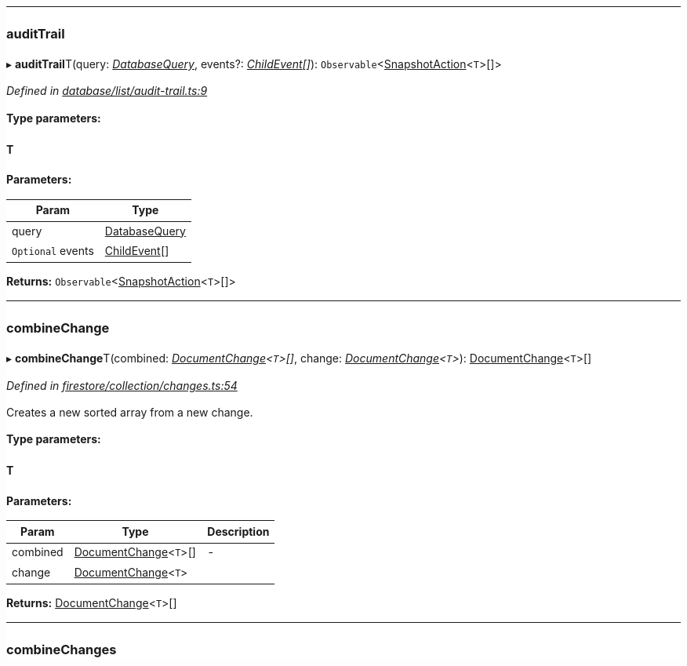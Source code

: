 ___
<a id="audittrail"></a>

###  auditTrail

▸ **auditTrail**T(query: *[DatabaseQuery](#databasequery)*, events?: *[ChildEvent](#childevent)[]*): `Observable`<[SnapshotAction](#snapshotaction)<`T`>[]>

*Defined in [database/list/audit-trail.ts:9](https://github.com/angular/angularfire2/blob/a42a84f/src/database/list/audit-trail.ts#L9)*

**Type parameters:**

#### T 
**Parameters:**

| Param | Type |
| ------ | ------ |
| query | [DatabaseQuery](#databasequery) |
| `Optional` events | [ChildEvent](#childevent)[] |

**Returns:** `Observable`<[SnapshotAction](#snapshotaction)<`T`>[]>

___
<a id="combinechange"></a>

###  combineChange

▸ **combineChange**T(combined: *[DocumentChange](interfaces/documentchange.md)<`T`>[]*, change: *[DocumentChange](interfaces/documentchange.md)<`T`>*): [DocumentChange](interfaces/documentchange.md)<`T`>[]

*Defined in [firestore/collection/changes.ts:54](https://github.com/angular/angularfire2/blob/a42a84f/src/firestore/collection/changes.ts#L54)*

Creates a new sorted array from a new change.

**Type parameters:**

#### T 
**Parameters:**

| Param | Type | Description |
| ------ | ------ | ------ |
| combined | [DocumentChange](interfaces/documentchange.md)<`T`>[] |  - |
| change | [DocumentChange](interfaces/documentchange.md)<`T`> |   |

**Returns:** [DocumentChange](interfaces/documentchange.md)<`T`>[]

___
<a id="combinechanges"></a>

###  combineChanges
